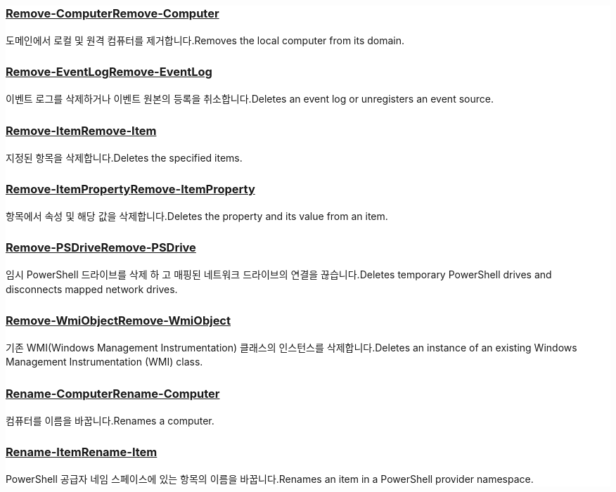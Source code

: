 ### [<span data-ttu-id="f3777-206">Remove-Computer</span><span class="sxs-lookup"><span data-stu-id="f3777-206">Remove-Computer</span></span>](Remove-Computer.md)
<span data-ttu-id="f3777-207">도메인에서 로컬 및 원격 컴퓨터를 제거합니다.</span><span class="sxs-lookup"><span data-stu-id="f3777-207">Removes the local computer from its domain.</span></span>

### [<span data-ttu-id="f3777-208">Remove-EventLog</span><span class="sxs-lookup"><span data-stu-id="f3777-208">Remove-EventLog</span></span>](Remove-EventLog.md)
<span data-ttu-id="f3777-209">이벤트 로그를 삭제하거나 이벤트 원본의 등록을 취소합니다.</span><span class="sxs-lookup"><span data-stu-id="f3777-209">Deletes an event log or unregisters an event source.</span></span>

### [<span data-ttu-id="f3777-210">Remove-Item</span><span class="sxs-lookup"><span data-stu-id="f3777-210">Remove-Item</span></span>](Remove-Item.md)
<span data-ttu-id="f3777-211">지정된 항목을 삭제합니다.</span><span class="sxs-lookup"><span data-stu-id="f3777-211">Deletes the specified items.</span></span>

### [<span data-ttu-id="f3777-212">Remove-ItemProperty</span><span class="sxs-lookup"><span data-stu-id="f3777-212">Remove-ItemProperty</span></span>](Remove-ItemProperty.md)
<span data-ttu-id="f3777-213">항목에서 속성 및 해당 값을 삭제합니다.</span><span class="sxs-lookup"><span data-stu-id="f3777-213">Deletes the property and its value from an item.</span></span>

### [<span data-ttu-id="f3777-214">Remove-PSDrive</span><span class="sxs-lookup"><span data-stu-id="f3777-214">Remove-PSDrive</span></span>](Remove-PSDrive.md)
<span data-ttu-id="f3777-215">임시 PowerShell 드라이브를 삭제 하 고 매핑된 네트워크 드라이브의 연결을 끊습니다.</span><span class="sxs-lookup"><span data-stu-id="f3777-215">Deletes temporary PowerShell drives and disconnects mapped network drives.</span></span>

### [<span data-ttu-id="f3777-216">Remove-WmiObject</span><span class="sxs-lookup"><span data-stu-id="f3777-216">Remove-WmiObject</span></span>](Remove-WmiObject.md)
<span data-ttu-id="f3777-217">기존 WMI(Windows Management Instrumentation) 클래스의 인스턴스를 삭제합니다.</span><span class="sxs-lookup"><span data-stu-id="f3777-217">Deletes an instance of an existing Windows Management Instrumentation (WMI) class.</span></span>

### [<span data-ttu-id="f3777-218">Rename-Computer</span><span class="sxs-lookup"><span data-stu-id="f3777-218">Rename-Computer</span></span>](Rename-Computer.md)
<span data-ttu-id="f3777-219">컴퓨터를 이름을 바꿉니다.</span><span class="sxs-lookup"><span data-stu-id="f3777-219">Renames a computer.</span></span>

### [<span data-ttu-id="f3777-220">Rename-Item</span><span class="sxs-lookup"><span data-stu-id="f3777-220">Rename-Item</span></span>](Rename-Item.md)
<span data-ttu-id="f3777-221">PowerShell 공급자 네임 스페이스에 있는 항목의 이름을 바꿉니다.</span><span class="sxs-lookup"><span data-stu-id="f3777-221">Renames an item in a PowerShell provider namespace.</span></span>
